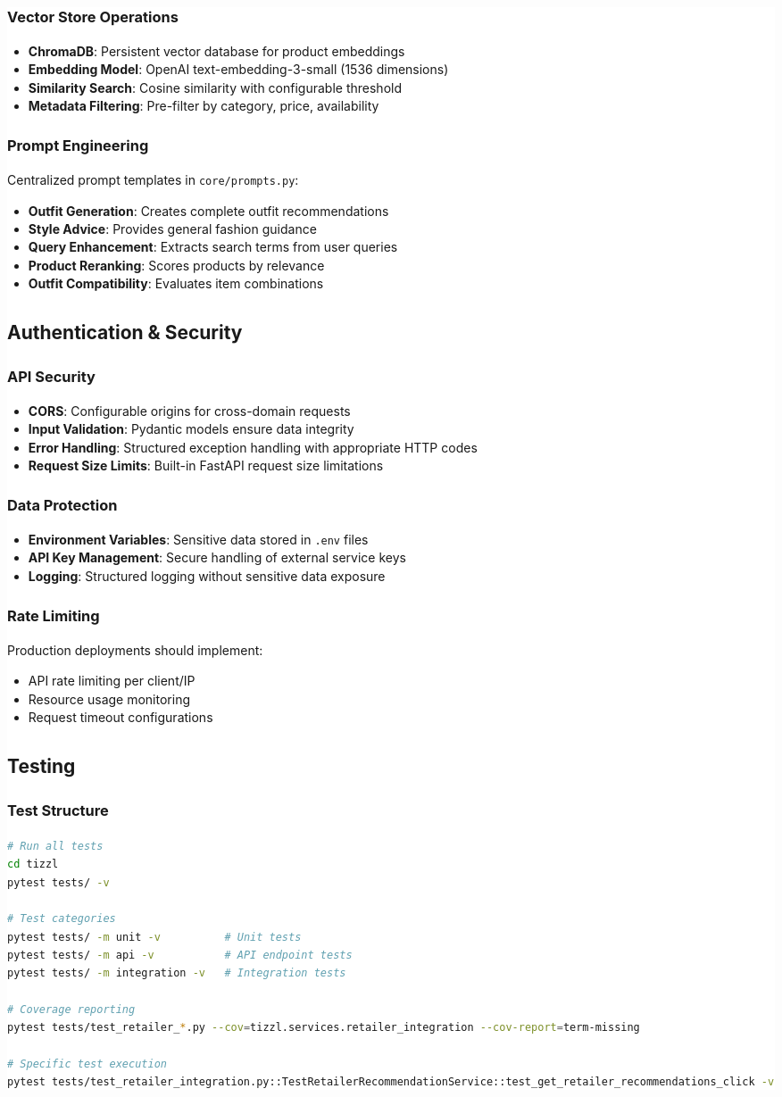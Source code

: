 ### Vector Store Operations
- **ChromaDB**: Persistent vector database for product embeddings
- **Embedding Model**: OpenAI text-embedding-3-small (1536 dimensions)
- **Similarity Search**: Cosine similarity with configurable threshold
- **Metadata Filtering**: Pre-filter by category, price, availability

### Prompt Engineering
Centralized prompt templates in `core/prompts.py`:
- **Outfit Generation**: Creates complete outfit recommendations
- **Style Advice**: Provides general fashion guidance
- **Query Enhancement**: Extracts search terms from user queries
- **Product Reranking**: Scores products by relevance
- **Outfit Compatibility**: Evaluates item combinations

## Authentication & Security

### API Security
- **CORS**: Configurable origins for cross-domain requests
- **Input Validation**: Pydantic models ensure data integrity
- **Error Handling**: Structured exception handling with appropriate HTTP codes
- **Request Size Limits**: Built-in FastAPI request size limitations

### Data Protection
- **Environment Variables**: Sensitive data stored in `.env` files
- **API Key Management**: Secure handling of external service keys
- **Logging**: Structured logging without sensitive data exposure

### Rate Limiting
Production deployments should implement:
- API rate limiting per client/IP
- Resource usage monitoring
- Request timeout configurations

## Testing

### Test Structure
```bash
# Run all tests
cd tizzl
pytest tests/ -v

# Test categories
pytest tests/ -m unit -v          # Unit tests
pytest tests/ -m api -v           # API endpoint tests
pytest tests/ -m integration -v   # Integration tests

# Coverage reporting
pytest tests/test_retailer_*.py --cov=tizzl.services.retailer_integration --cov-report=term-missing

# Specific test execution
pytest tests/test_retailer_integration.py::TestRetailerRecommendationService::test_get_retailer_recommendations_click -v
```
